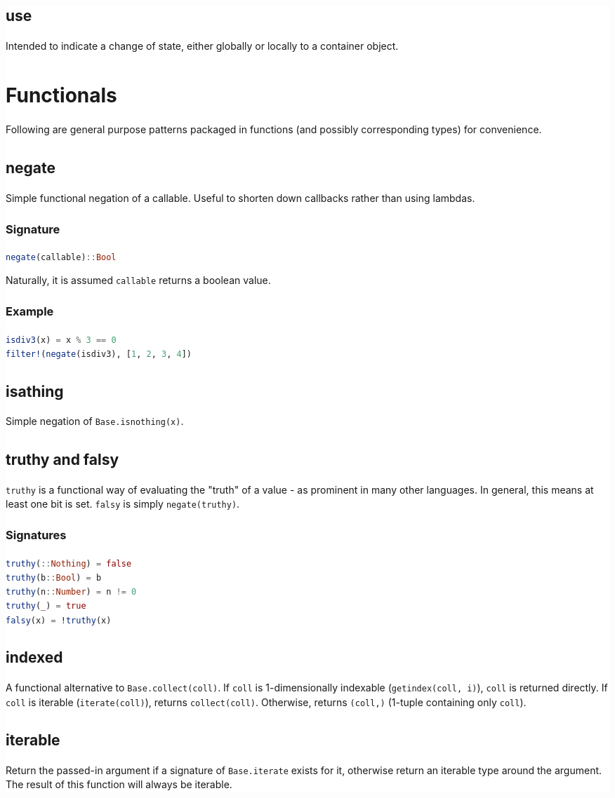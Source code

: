 ## use
Intended to indicate a change of state, either globally or locally to a container object.


# Functionals
Following are general purpose patterns packaged in functions (and possibly corresponding types) for convenience.

## negate
Simple functional negation of a callable. Useful to shorten down callbacks rather than using lambdas.

### Signature
```julia
negate(callable)::Bool
```

Naturally, it is assumed `callable` returns a boolean value.

### Example
```julia
isdiv3(x) = x % 3 == 0
filter!(negate(isdiv3), [1, 2, 3, 4])
```

## isathing
Simple negation of `Base.isnothing(x)`.

## truthy and falsy
`truthy` is a functional way of evaluating the "truth" of a value - as prominent in many other languages. In general, this means at least one bit is set. `falsy` is simply `negate(truthy)`.

### Signatures
```julia
truthy(::Nothing) = false
truthy(b::Bool) = b
truthy(n::Number) = n != 0
truthy(_) = true
falsy(x) = !truthy(x)
```

## indexed
A functional alternative to `Base.collect(coll)`. If `coll` is 1-dimensionally indexable (`getindex(coll, i)`), `coll` is returned directly. If `coll` is iterable (`iterate(coll)`), returns `collect(coll)`. Otherwise, returns `(coll,)` (1-tuple containing only `coll`).

## iterable
Return the passed-in argument if a signature of `Base.iterate` exists for it, otherwise return an iterable type around the argument. The result of this function will always be iterable.
